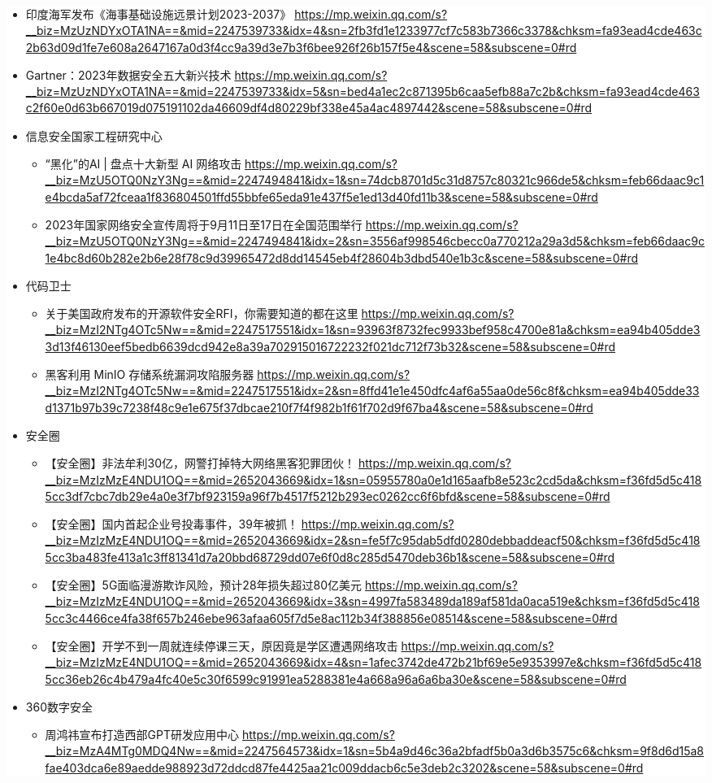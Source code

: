   - 印度海军发布《海事基础设施远景计划2023-2037》
https://mp.weixin.qq.com/s?__biz=MzUzNDYxOTA1NA==&mid=2247539733&idx=4&sn=2fb3fd1e1233977cf7c583b7366c3378&chksm=fa93ead4cde463c2b63d09d1fe7e608a2647167a0d3f4cc9a39d3e7b3f6bee926f26b157f5e4&scene=58&subscene=0#rd

  - Gartner：2023年数据安全五大新兴技术
https://mp.weixin.qq.com/s?__biz=MzUzNDYxOTA1NA==&mid=2247539733&idx=5&sn=bed4a1ec2c871395b6caa5efb88a7c2b&chksm=fa93ead4cde463c2f60e0d63b667019d075191102da46609df4d80229bf338e45a4ac4897442&scene=58&subscene=0#rd

- 信息安全国家工程研究中心
  - “黑化”的AI | 盘点十大新型 AI 网络攻击
https://mp.weixin.qq.com/s?__biz=MzU5OTQ0NzY3Ng==&mid=2247494841&idx=1&sn=74dcb8701d5c31d8757c80321c966de5&chksm=feb66daac9c1e4bcda5af72fceaa1f836804501ffd55bbfe65eda91e437f5e1ed13d40fd11b3&scene=58&subscene=0#rd

  - 2023年国家网络安全宣传周将于9月11日至17日在全国范围举行
https://mp.weixin.qq.com/s?__biz=MzU5OTQ0NzY3Ng==&mid=2247494841&idx=2&sn=3556af998546cbecc0a770212a29a3d5&chksm=feb66daac9c1e4bc8d60b282e2b6e28f78c9d39965472d8dd14545eb4f28604b3dbd540e1b3c&scene=58&subscene=0#rd

- 代码卫士
  - 关于美国政府发布的开源软件安全RFI，你需要知道的都在这里
https://mp.weixin.qq.com/s?__biz=MzI2NTg4OTc5Nw==&mid=2247517551&idx=1&sn=93963f8732fec9933bef958c4700e81a&chksm=ea94b405dde33d13f46130eef5bedb6639dcd942e8a39a702915016722232f021dc712f73b32&scene=58&subscene=0#rd

  - 黑客利用 MinIO 存储系统漏洞攻陷服务器
https://mp.weixin.qq.com/s?__biz=MzI2NTg4OTc5Nw==&mid=2247517551&idx=2&sn=8ffd41e1e450dfc4af6a55aa0de56c8f&chksm=ea94b405dde33d1371b97b39c7238f48c9e1e675f37dbcae210f7f4f982b1f61f702d9f67ba4&scene=58&subscene=0#rd

- 安全圈
  - 【安全圈】非法牟利30亿，网警打掉特大网络黑客犯罪团伙！
https://mp.weixin.qq.com/s?__biz=MzIzMzE4NDU1OQ==&mid=2652043669&idx=1&sn=05955780a0e1d165aafb8e523c2cd5da&chksm=f36fd5d5c4185cc3df7cbc7db29e4a0e3f7bf923159a96f7b4517f5212b293ec0262cc6f6bfd&scene=58&subscene=0#rd

  - 【安全圈】国内首起企业号投毒事件，39年被抓！
https://mp.weixin.qq.com/s?__biz=MzIzMzE4NDU1OQ==&mid=2652043669&idx=2&sn=fe5f7c95dab5dfd0280debbaddeacf50&chksm=f36fd5d5c4185cc3ba483fe413a1c3ff81341d7a20bbd68729dd07e6f0d8c285d5470deb36b1&scene=58&subscene=0#rd

  - 【安全圈】5G面临漫游欺诈风险，预计28年损失超过80亿美元
https://mp.weixin.qq.com/s?__biz=MzIzMzE4NDU1OQ==&mid=2652043669&idx=3&sn=4997fa583489da189af581da0aca519e&chksm=f36fd5d5c4185cc3c4466ce4fa38f657b246ebe963afaa605f7d5e8ac112b34f388856e08514&scene=58&subscene=0#rd

  - 【安全圈】开学不到一周就连续停课三天，原因竟是学区遭遇网络攻击
https://mp.weixin.qq.com/s?__biz=MzIzMzE4NDU1OQ==&mid=2652043669&idx=4&sn=1afec3742de472b21bf69e5e9353997e&chksm=f36fd5d5c4185cc36eb26c4b479a4fc40e5c30f6599c91991ea5288381e4a668a96a6a6ba30e&scene=58&subscene=0#rd

- 360数字安全
  - 周鸿祎宣布打造西部GPT研发应用中心
https://mp.weixin.qq.com/s?__biz=MzA4MTg0MDQ4Nw==&mid=2247564573&idx=1&sn=5b4a9d46c36a2bfadf5b0a3d6b3575c6&chksm=9f8d6d15a8fae403dca6e89aedde988923d72ddcd87fe4425aa21c009ddacb6c5e3deb2c3202&scene=58&subscene=0#rd

